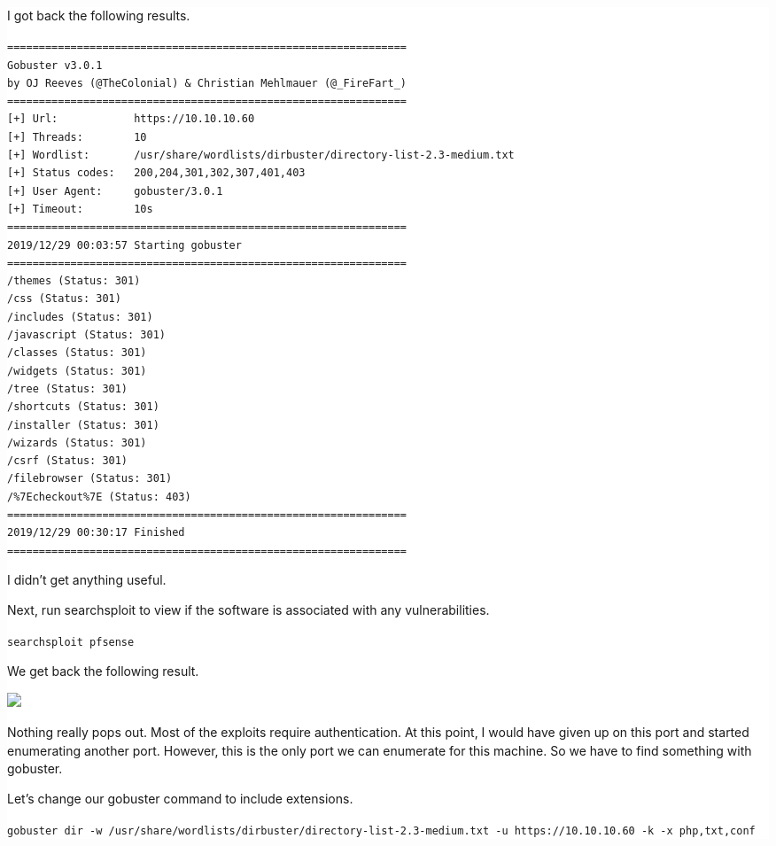 I got back the following results.

```text
===============================================================
Gobuster v3.0.1
by OJ Reeves (@TheColonial) & Christian Mehlmauer (@_FireFart_)
===============================================================
[+] Url:            https://10.10.10.60
[+] Threads:        10
[+] Wordlist:       /usr/share/wordlists/dirbuster/directory-list-2.3-medium.txt
[+] Status codes:   200,204,301,302,307,401,403
[+] User Agent:     gobuster/3.0.1
[+] Timeout:        10s
===============================================================
2019/12/29 00:03:57 Starting gobuster
===============================================================
/themes (Status: 301)
/css (Status: 301)
/includes (Status: 301)
/javascript (Status: 301)
/classes (Status: 301)
/widgets (Status: 301)
/tree (Status: 301)
/shortcuts (Status: 301)
/installer (Status: 301)
/wizards (Status: 301)
/csrf (Status: 301)
/filebrowser (Status: 301)
/%7Echeckout%7E (Status: 403)
===============================================================
2019/12/29 00:30:17 Finished
===============================================================
```

I didn’t get anything useful.

Next, run searchsploit to view if the software is associated with any vulnerabilities.

```text
searchsploit pfsense
```

We get back the following result.

![](https://miro.medium.com/max/1374/1*vom2AvJDOY6T-oju6gvV8A.png)

Nothing really pops out. Most of the exploits require authentication. At this point, I would have given up on this port and started enumerating another port. However, this is the only port we can enumerate for this machine. So we have to find something with gobuster.

Let’s change our gobuster command to include extensions.

```text
gobuster dir -w /usr/share/wordlists/dirbuster/directory-list-2.3-medium.txt -u https://10.10.10.60 -k -x php,txt,conf
```
